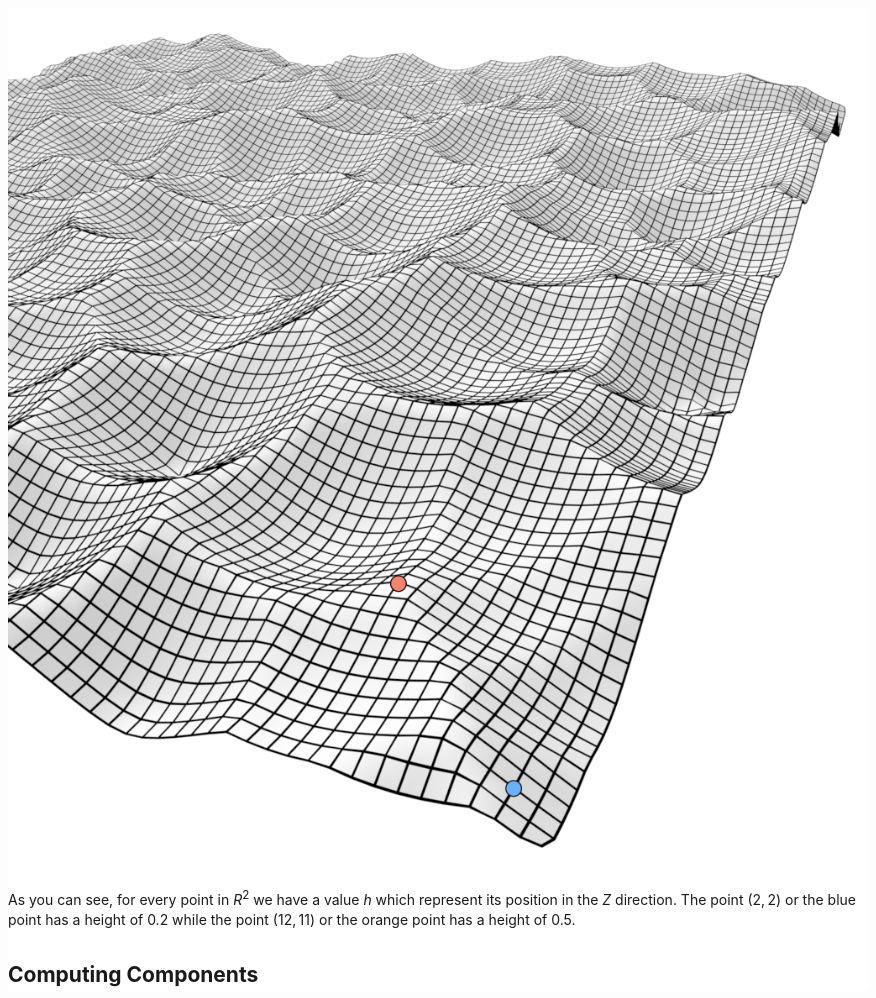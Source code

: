 ![Voronoi Surface](/images/normal-map-generation/Voronoi_surface.png  "Voronoi Surface")

As you can see, for every point in $R^2$ we have a value $h$ which represent its position in the $Z$ direction. The point $(2,2)$ or the blue point has a height of 0.2 while the point $(12,11)$ or the orange point has a height of 0.5.

## Computing Components
